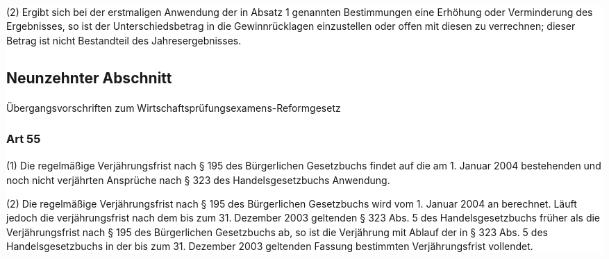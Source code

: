 </div>

<div class="jurAbsatz">

(2) Ergibt sich bei der erstmaligen Anwendung der in Absatz 1 genannten
Bestimmungen eine Erhöhung oder Verminderung des Ergebnisses, so ist der
Unterschiedsbetrag in die Gewinnrücklagen einzustellen oder offen mit
diesen zu verrechnen; dieser Betrag ist nicht Bestandteil des
Jahresergebnisses.

</div>

</div>

</div>

</div>

<span id="BJNR004370897BJNG001900377.html"></span>

## Neunzehnter Abschnitt  
Übergangsvorschriften zum Wirtschaftsprüfungsexamens-Reformgesetz

<span id="BJNR004370897BJNE004700377.html"></span>

### Art 55  

<div>

<div class="jnhtml">

<div>

<div class="jurAbsatz">

(1) Die regelmäßige Verjährungsfrist nach § 195 des Bürgerlichen
Gesetzbuchs findet auf die am 1. Januar 2004 bestehenden und noch nicht
verjährten Ansprüche nach § 323 des Handelsgesetzbuchs Anwendung.

</div>

<div class="jurAbsatz">

(2) Die regelmäßige Verjährungsfrist nach § 195 des Bürgerlichen
Gesetzbuchs wird vom 1. Januar 2004 an berechnet. Läuft jedoch die
verjährungsfrist nach dem bis zum 31. Dezember 2003 geltenden § 323
Abs. 5 des Handelsgesetzbuchs früher als die Verjährungsfrist nach § 195
des Bürgerlichen Gesetzbuchs ab, so ist die Verjährung mit Ablauf der in
§ 323 Abs. 5 des Handelsgesetzbuchs in der bis zum 31. Dezember 2003
geltenden Fassung bestimmten Verjährungsfrist vollendet.

</div>

</div>

</div>

</div>

<span id="BJNR004370897BJNG002100377.html"></span>
